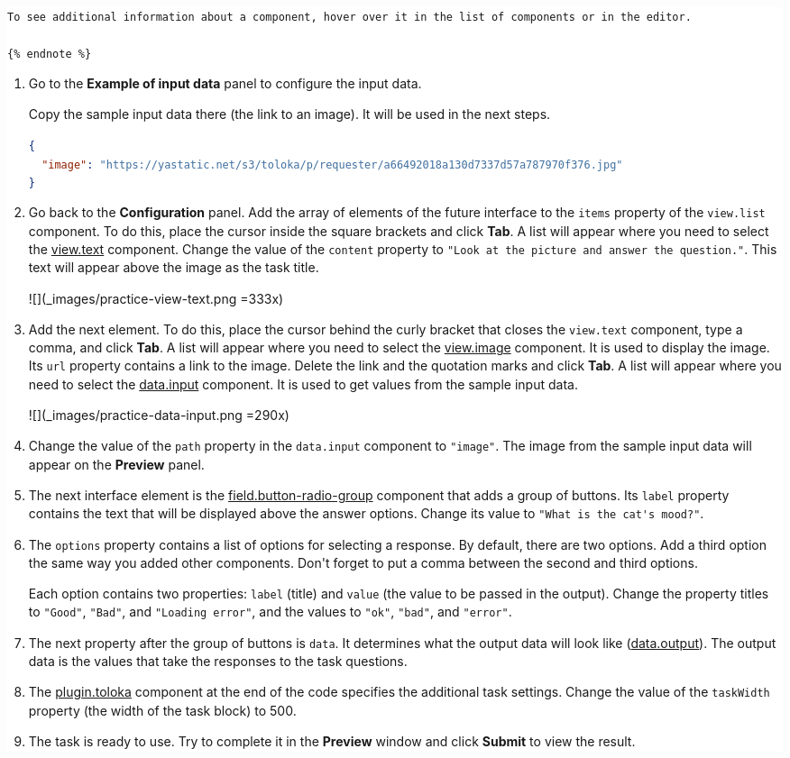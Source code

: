     To see additional information about a component, hover over it in the list of components or in the editor.

    {% endnote %}

1. Go to the **Example of input data** panel to configure the input data.

    Copy the sample input data there (the link to an image). It will be used in the next steps.

    ```json
    {
      "image": "https://yastatic.net/s3/toloka/p/requester/a66492018a130d7337d57a787970f376.jpg"
    }
    ```

1. Go back to the **Configuration** panel. Add the array of elements of the future interface to the `items` property of the `view.list` component. To do this, place the cursor inside the square brackets and click **Tab**. A list will appear where you need to select the [view.text](reference/view.text.md) component. Change the value of the `content` property to `"Look at the picture and answer the question."`. This text will appear above the image as the task title.

    ![](_images/practice-view-text.png =333x)

1. Add the next element. To do this, place the cursor behind the curly bracket that closes the `view.text` component, type a comma, and click **Tab**. A list will appear where you need to select the [view.image](reference/view.image.md) component. It is used to display the image. Its `url` property contains a link to the image. Delete the link and the quotation marks and click **Tab**. A list will appear where you need to select the [data.input](operations/work-with-data.md) component. It is used to get values from the sample input data.

    ![](_images/practice-data-input.png =290x)

1. Change the value of the `path` property in the `data.input` component to `"image"`. The image from the sample input data will appear on the **Preview** panel.

1. The next interface element is the [field.button-radio-group](reference/field.button-radio-group.md) component that adds a group of buttons. Its `label` property contains the text that will be displayed above the answer options. Change its value to `"What is the cat's mood?"`.

1. The `options` property contains a list of options for selecting a response. By default, there are two options. Add a third option the same way you added other components. Don't forget to put a comma between the second and third options.

    Each option contains two properties: `label` (title) and `value` (the value to be passed in the output). Change the property titles to `"Good"`, `"Bad"`, and `"Loading error"`, and the values to `"ok"`, `"bad"`, and `"error"`.

1. The next property after the group of buttons is `data`. It determines what the output data will look like ([data.output](operations/work-with-data.md)). The output data is the values that take the responses to the task questions.

1. The [plugin.toloka](reference/plugin.toloka.md) component at the end of the code specifies the additional task settings. Change the value of the `taskWidth` property (the width of the task block) to 500.

1. The task is ready to use. Try to complete it in the **Preview** window and click **Submit** to view the result.
